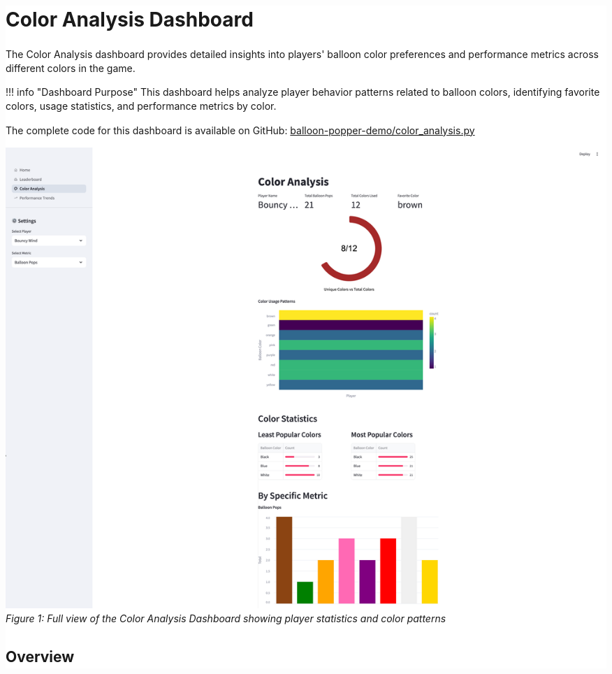 # Color Analysis Dashboard

The Color Analysis dashboard provides detailed insights into players' balloon color preferences and performance metrics across different colors in the game.

!!! info "Dashboard Purpose"
    This dashboard helps analyze player behavior patterns related to balloon colors, identifying favorite colors, usage statistics, and performance metrics by color.

The complete code for this dashboard is available on GitHub: [balloon-popper-demo/color_analysis.py](https://github.com/kameshsampath/balloon-popper-demo/blob/main/packages/dashboard/src/dashboard/pages/color_analysis.py)

![Color Analysis Dashboard Overview](../images/color-analysis-overview.png)
*Figure 1: Full view of the Color Analysis Dashboard showing player statistics and color patterns*

## Overview
